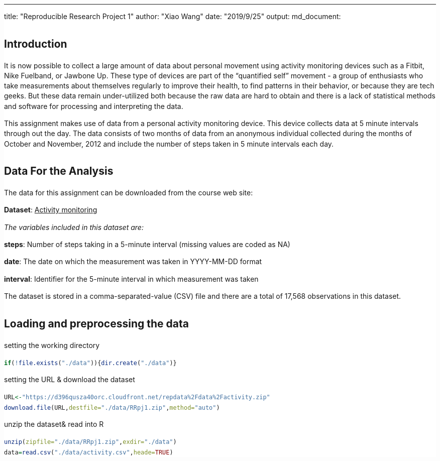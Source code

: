 ---
title: "Reproducible Research Project 1"
author: "Xiao Wang"
date: "2019/9/25"
output:
  md_document:



## Introduction
It is now possible to collect a large amount of data about personal movement using activity monitoring devices such as a Fitbit, Nike Fuelband, or Jawbone Up. These type of devices are part of the “quantified self” movement - a group of enthusiasts who take measurements about themselves regularly to improve their health, to find patterns in their behavior, or because they are tech geeks. But these data remain under-utilized both because the raw data are hard to obtain and there is a lack of statistical methods and software for processing and interpreting the data.

This assignment makes use of data from a personal activity monitoring device. This device collects data at 5 minute intervals through out the day. The data consists of two months of data from an anonymous individual collected during the months of October and November, 2012 and include the number of steps taken in 5 minute intervals each day.

## Data For the Analysis

The data for this assignment can be downloaded from the course web site:  

 **Dataset**: [Activity monitoring](https://d396qusza40orc.cloudfront.net/repdata%2Fdata%2Factivity.zip)
 
 *The variables included in this dataset are:*
 
 **steps**: Number of steps taking in a 5-minute interval (missing values are coded as NA)

 **date**: The date on which the measurement was taken in YYYY-MM-DD format

 **interval**: Identifier for the 5-minute interval in which measurement was taken

The dataset is stored in a comma-separated-value (CSV) file and there are a total of 17,568 observations in this dataset.  

## Loading and preprocessing the data
setting the working directory

```r
if(!file.exists("./data")){dir.create("./data")}
```
setting the URL & download the dataset

```r
URL<-"https://d396qusza40orc.cloudfront.net/repdata%2Fdata%2Factivity.zip"
download.file(URL,destfile="./data/RRpj1.zip",method="auto") 
```
unzip the dataset& read into R

```r
unzip(zipfile="./data/RRpj1.zip",exdir="./data")
data=read.csv("./data/activity.csv",heade=TRUE)
```
